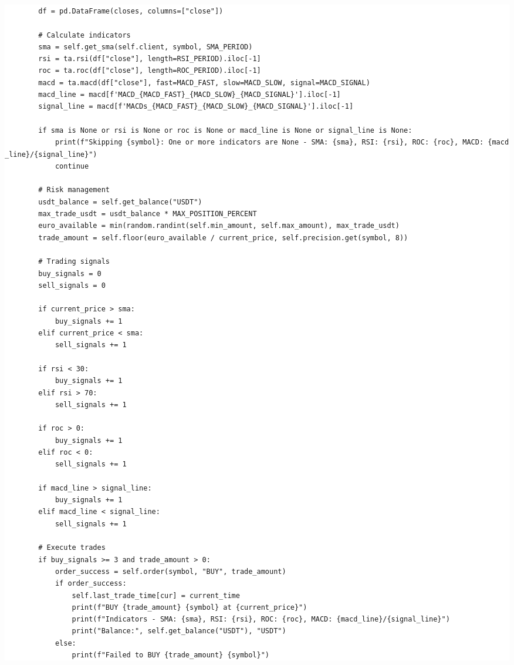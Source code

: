             df = pd.DataFrame(closes, columns=["close"])

            # Calculate indicators
            sma = self.get_sma(self.client, symbol, SMA_PERIOD)
            rsi = ta.rsi(df["close"], length=RSI_PERIOD).iloc[-1]
            roc = ta.roc(df["close"], length=ROC_PERIOD).iloc[-1]
            macd = ta.macd(df["close"], fast=MACD_FAST, slow=MACD_SLOW, signal=MACD_SIGNAL)
            macd_line = macd[f'MACD_{MACD_FAST}_{MACD_SLOW}_{MACD_SIGNAL}'].iloc[-1]
            signal_line = macd[f'MACDs_{MACD_FAST}_{MACD_SLOW}_{MACD_SIGNAL}'].iloc[-1]

            if sma is None or rsi is None or roc is None or macd_line is None or signal_line is None:
                print(f"Skipping {symbol}: One or more indicators are None - SMA: {sma}, RSI: {rsi}, ROC: {roc}, MACD: {macd_line}/{signal_line}")
                continue

            # Risk management
            usdt_balance = self.get_balance("USDT")
            max_trade_usdt = usdt_balance * MAX_POSITION_PERCENT
            euro_available = min(random.randint(self.min_amount, self.max_amount), max_trade_usdt)
            trade_amount = self.floor(euro_available / current_price, self.precision.get(symbol, 8))

            # Trading signals
            buy_signals = 0
            sell_signals = 0

            if current_price > sma:
                buy_signals += 1
            elif current_price < sma:
                sell_signals += 1

            if rsi < 30:
                buy_signals += 1
            elif rsi > 70:
                sell_signals += 1

            if roc > 0:
                buy_signals += 1
            elif roc < 0:
                sell_signals += 1

            if macd_line > signal_line:
                buy_signals += 1
            elif macd_line < signal_line:
                sell_signals += 1

            # Execute trades
            if buy_signals >= 3 and trade_amount > 0:
                order_success = self.order(symbol, "BUY", trade_amount)
                if order_success:
                    self.last_trade_time[cur] = current_time
                    print(f"BUY {trade_amount} {symbol} at {current_price}")
                    print(f"Indicators - SMA: {sma}, RSI: {rsi}, ROC: {roc}, MACD: {macd_line}/{signal_line}")
                    print("Balance:", self.get_balance("USDT"), "USDT")
                else:
                    print(f"Failed to BUY {trade_amount} {symbol}")
